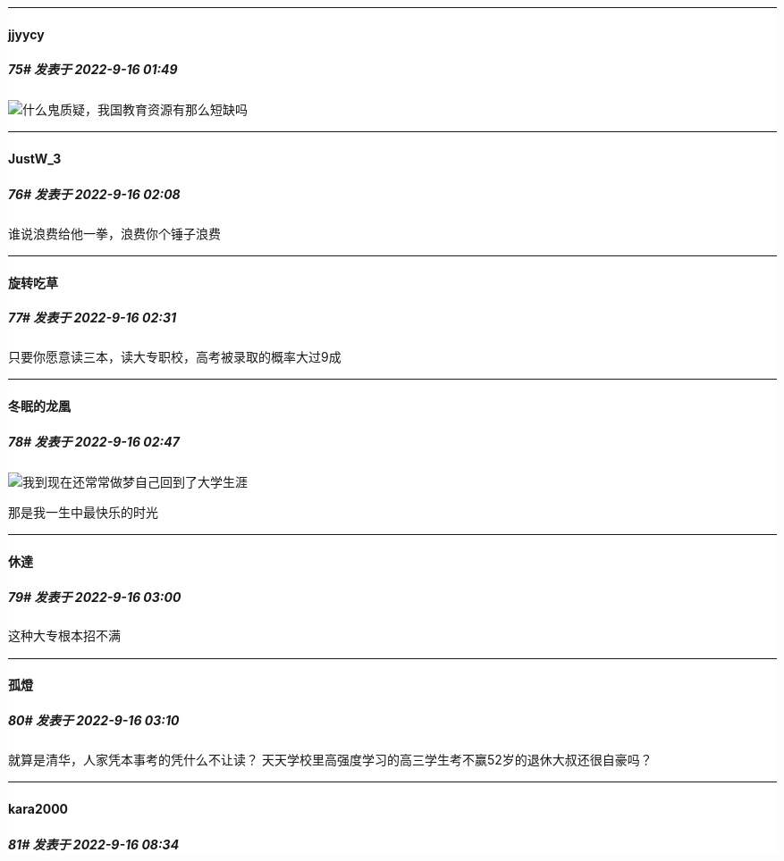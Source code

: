 

*****

####  jjyycy  
##### 75#       发表于 2022-9-16 01:49

<img src="https://static.saraba1st.com/image/smiley/face2017/028.png" referrerpolicy="no-referrer">什么鬼质疑，我国教育资源有那么短缺吗



*****

####  JustW_3  
##### 76#       发表于 2022-9-16 02:08

谁说浪费给他一拳，浪费你个锤子浪费

*****

####  旋转吃草  
##### 77#       发表于 2022-9-16 02:31

只要你愿意读三本，读大专职校，高考被录取的概率大过9成

*****

####  冬眠的龙凰  
##### 78#       发表于 2022-9-16 02:47

<img src="https://static.saraba1st.com/image/smiley/face2017/001.png" referrerpolicy="no-referrer">我到现在还常常做梦自己回到了大学生涯

那是我一生中最快乐的时光

*****

####  休達  
##### 79#       发表于 2022-9-16 03:00

这种大专根本招不满

*****

####  孤燈  
##### 80#       发表于 2022-9-16 03:10

就算是清华，人家凭本事考的凭什么不让读？
天天学校里高强度学习的高三学生考不赢52岁的退休大叔还很自豪吗？



*****

####  kara2000  
##### 81#       发表于 2022-9-16 08:34
